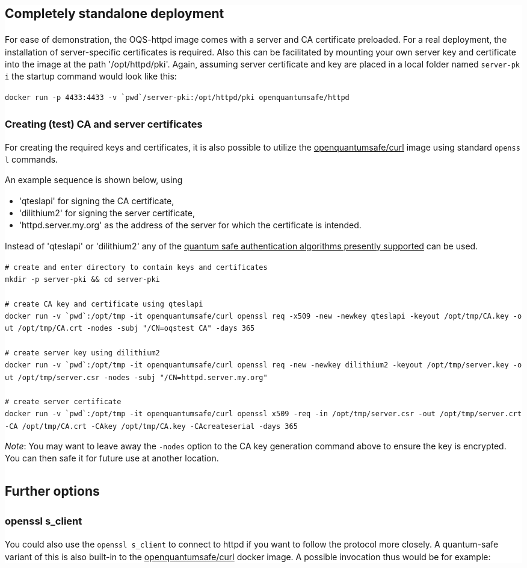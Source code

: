 ## Completely standalone deployment

For ease of demonstration, the OQS-httpd image comes with a server and CA certificate preloaded. For a real deployment, the installation of server-specific certificates is required. Also this can be facilitated by mounting your own server key and certificate into the image at the path '/opt/httpd/pki'. Again, assuming server certificate and key are placed in a local folder named `server-pki` the startup command would look like this:

```
docker run -p 4433:4433 -v `pwd`/server-pki:/opt/httpd/pki openquantumsafe/httpd
```


### Creating (test) CA and server certificates

For creating the required keys and certificates, it is also possible to utilize the [openquantumsafe/curl](https://hub.docker.com/r/openquantumsafe/curl) image using standard `openssl` commands. 

An example sequence is shown below, using 
- 'qteslapi' for signing the CA certificate,
- 'dilithium2' for signing the server certificate,
- 'httpd.server.my.org' as the address of the server for which the certificate is intended.

Instead of 'qteslapi' or 'dilithium2' any of the [quantum safe authentication algorithms presently supported](https://github.com/open-quantum-safe/openssl#authentication) can be used.

```
# create and enter directory to contain keys and certificates
mkdir -p server-pki && cd server-pki

# create CA key and certificate using qteslapi
docker run -v `pwd`:/opt/tmp -it openquantumsafe/curl openssl req -x509 -new -newkey qteslapi -keyout /opt/tmp/CA.key -out /opt/tmp/CA.crt -nodes -subj "/CN=oqstest CA" -days 365

# create server key using dilithium2
docker run -v `pwd`:/opt/tmp -it openquantumsafe/curl openssl req -new -newkey dilithium2 -keyout /opt/tmp/server.key -out /opt/tmp/server.csr -nodes -subj "/CN=httpd.server.my.org"

# create server certificate
docker run -v `pwd`:/opt/tmp -it openquantumsafe/curl openssl x509 -req -in /opt/tmp/server.csr -out /opt/tmp/server.crt -CA /opt/tmp/CA.crt -CAkey /opt/tmp/CA.key -CAcreateserial -days 365
```

*Note*: You may want to leave away the `-nodes` option to the CA key generation command above to ensure the key is encrypted. You can then safe it for future use at another location.

## Further options

### openssl s_client

You could also use the `openssl s_client` to connect to httpd if you want to follow the protocol more closely. A quantum-safe variant of this is also built-in to the [openquantumsafe/curl](https://hub.docker.com/r/openquantumsafe/curl) docker image. A possible invocation thus would be for example:
